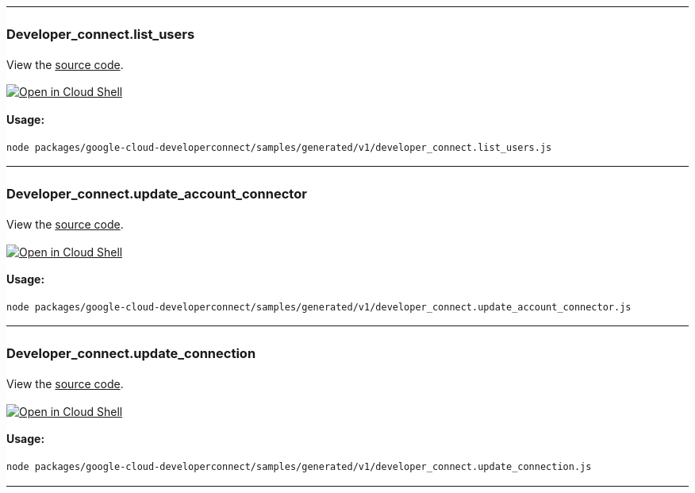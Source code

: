 
-----




### Developer_connect.list_users

View the [source code](https://github.com/googleapis/google-cloud-node/blob/main/packages/google-cloud-developerconnect/samples/generated/v1/developer_connect.list_users.js).

[![Open in Cloud Shell][shell_img]](https://console.cloud.google.com/cloudshell/open?git_repo=https://github.com/googleapis/google-cloud-node&page=editor&open_in_editor=packages/google-cloud-developerconnect/samples/generated/v1/developer_connect.list_users.js,samples/README.md)

__Usage:__


`node packages/google-cloud-developerconnect/samples/generated/v1/developer_connect.list_users.js`


-----




### Developer_connect.update_account_connector

View the [source code](https://github.com/googleapis/google-cloud-node/blob/main/packages/google-cloud-developerconnect/samples/generated/v1/developer_connect.update_account_connector.js).

[![Open in Cloud Shell][shell_img]](https://console.cloud.google.com/cloudshell/open?git_repo=https://github.com/googleapis/google-cloud-node&page=editor&open_in_editor=packages/google-cloud-developerconnect/samples/generated/v1/developer_connect.update_account_connector.js,samples/README.md)

__Usage:__


`node packages/google-cloud-developerconnect/samples/generated/v1/developer_connect.update_account_connector.js`


-----




### Developer_connect.update_connection

View the [source code](https://github.com/googleapis/google-cloud-node/blob/main/packages/google-cloud-developerconnect/samples/generated/v1/developer_connect.update_connection.js).

[![Open in Cloud Shell][shell_img]](https://console.cloud.google.com/cloudshell/open?git_repo=https://github.com/googleapis/google-cloud-node&page=editor&open_in_editor=packages/google-cloud-developerconnect/samples/generated/v1/developer_connect.update_connection.js,samples/README.md)

__Usage:__


`node packages/google-cloud-developerconnect/samples/generated/v1/developer_connect.update_connection.js`


-----


[//]: # "This README.md file is auto-generated, all changes to this file will be lost."
[//]: # "To regenerate it, use `python -m synthtool`."
[shell_img]: https://gstatic.com/cloudssh/images/open-btn.png
[shell_link]: https://console.cloud.google.com/cloudshell/open?git_repo=https://github.com/googleapis/google-cloud-node&page=editor&open_in_editor=samples/README.md
[product-docs]: https://cloud.google.com/developer-connect/docs/overview